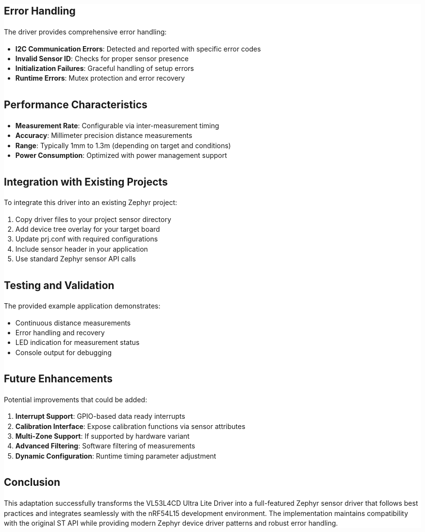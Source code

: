## Error Handling

The driver provides comprehensive error handling:

- **I2C Communication Errors**: Detected and reported with specific error codes
- **Invalid Sensor ID**: Checks for proper sensor presence
- **Initialization Failures**: Graceful handling of setup errors
- **Runtime Errors**: Mutex protection and error recovery

## Performance Characteristics

- **Measurement Rate**: Configurable via inter-measurement timing
- **Accuracy**: Millimeter precision distance measurements
- **Range**: Typically 1mm to 1.3m (depending on target and conditions)
- **Power Consumption**: Optimized with power management support

## Integration with Existing Projects

To integrate this driver into an existing Zephyr project:

1. Copy driver files to your project sensor directory
2. Add device tree overlay for your target board
3. Update prj.conf with required configurations
4. Include sensor header in your application
5. Use standard Zephyr sensor API calls

## Testing and Validation

The provided example application demonstrates:

- Continuous distance measurements
- Error handling and recovery
- LED indication for measurement status
- Console output for debugging

## Future Enhancements

Potential improvements that could be added:

1. **Interrupt Support**: GPIO-based data ready interrupts
2. **Calibration Interface**: Expose calibration functions via sensor attributes
3. **Multi-Zone Support**: If supported by hardware variant
4. **Advanced Filtering**: Software filtering of measurements
5. **Dynamic Configuration**: Runtime timing parameter adjustment

## Conclusion

This adaptation successfully transforms the VL53L4CD Ultra Lite Driver into a full-featured Zephyr sensor driver that follows best practices and integrates seamlessly with the nRF54L15 development environment. The implementation maintains compatibility with the original ST API while providing modern Zephyr device driver patterns and robust error handling.
